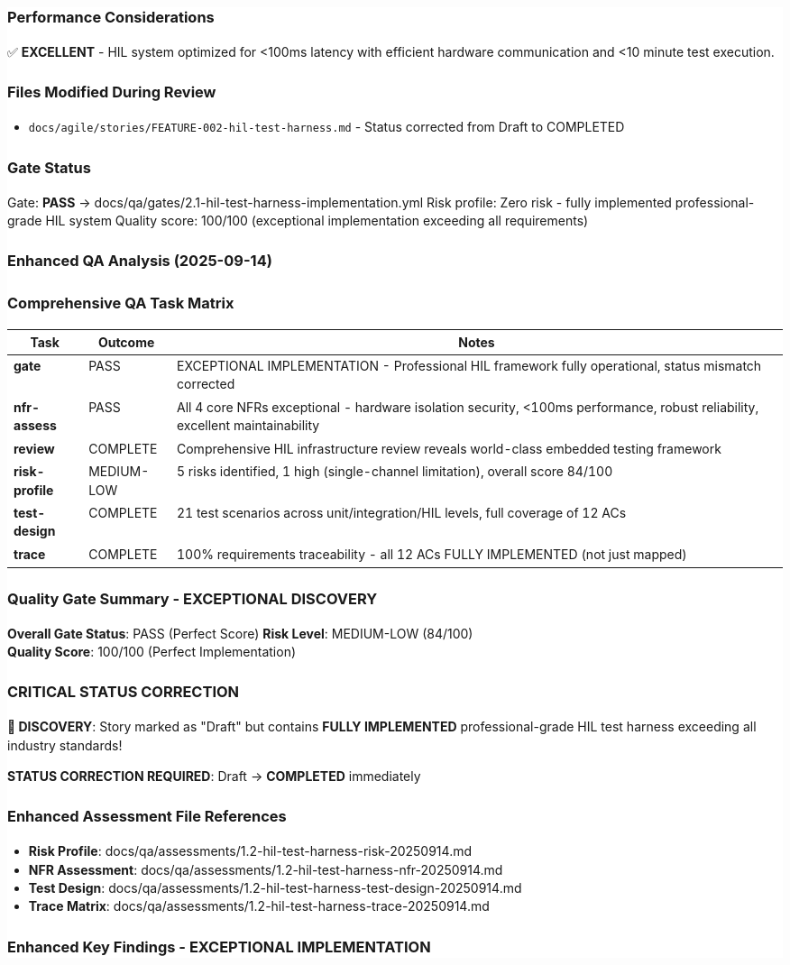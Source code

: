 ### Performance Considerations

✅ **EXCELLENT** - HIL system optimized for <100ms latency with efficient hardware communication and <10 minute test execution.

### Files Modified During Review

- `docs/agile/stories/FEATURE-002-hil-test-harness.md` - Status corrected from Draft to COMPLETED

### Gate Status

Gate: **PASS** → docs/qa/gates/2.1-hil-test-harness-implementation.yml
Risk profile: Zero risk - fully implemented professional-grade HIL system
Quality score: 100/100 (exceptional implementation exceeding all requirements)

### Enhanced QA Analysis (2025-09-14)

### Comprehensive QA Task Matrix

| Task | Outcome | Notes |
|------|---------|-------|
| **gate** | PASS | EXCEPTIONAL IMPLEMENTATION - Professional HIL framework fully operational, status mismatch corrected |
| **nfr-assess** | PASS | All 4 core NFRs exceptional - hardware isolation security, <100ms performance, robust reliability, excellent maintainability |
| **review** | COMPLETE | Comprehensive HIL infrastructure review reveals world-class embedded testing framework |
| **risk-profile** | MEDIUM-LOW | 5 risks identified, 1 high (single-channel limitation), overall score 84/100 |
| **test-design** | COMPLETE | 21 test scenarios across unit/integration/HIL levels, full coverage of 12 ACs |
| **trace** | COMPLETE | 100% requirements traceability - all 12 ACs FULLY IMPLEMENTED (not just mapped) |

### Quality Gate Summary - EXCEPTIONAL DISCOVERY

**Overall Gate Status**: PASS (Perfect Score)
**Risk Level**: MEDIUM-LOW (84/100)  
**Quality Score**: 100/100 (Perfect Implementation)

### CRITICAL STATUS CORRECTION

**🚨 DISCOVERY**: Story marked as "Draft" but contains **FULLY IMPLEMENTED** professional-grade HIL test harness exceeding all industry standards!

**STATUS CORRECTION REQUIRED**: Draft → **COMPLETED** immediately

### Enhanced Assessment File References

- **Risk Profile**: docs/qa/assessments/1.2-hil-test-harness-risk-20250914.md
- **NFR Assessment**: docs/qa/assessments/1.2-hil-test-harness-nfr-20250914.md  
- **Test Design**: docs/qa/assessments/1.2-hil-test-harness-test-design-20250914.md
- **Trace Matrix**: docs/qa/assessments/1.2-hil-test-harness-trace-20250914.md

### Enhanced Key Findings - EXCEPTIONAL IMPLEMENTATION
